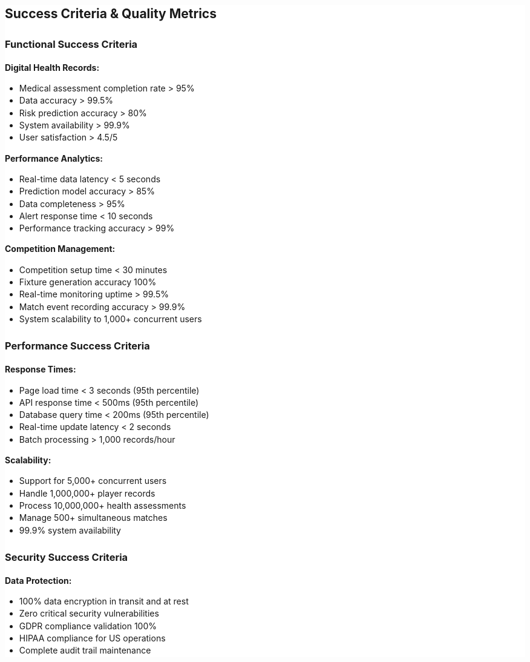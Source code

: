 
## Success Criteria & Quality Metrics

### Functional Success Criteria

**Digital Health Records:**

-   Medical assessment completion rate > 95%
-   Data accuracy > 99.5%
-   Risk prediction accuracy > 80%
-   System availability > 99.9%
-   User satisfaction > 4.5/5

**Performance Analytics:**

-   Real-time data latency < 5 seconds
-   Prediction model accuracy > 85%
-   Data completeness > 95%
-   Alert response time < 10 seconds
-   Performance tracking accuracy > 99%

**Competition Management:**

-   Competition setup time < 30 minutes
-   Fixture generation accuracy 100%
-   Real-time monitoring uptime > 99.5%
-   Match event recording accuracy > 99.9%
-   System scalability to 1,000+ concurrent users

### Performance Success Criteria

**Response Times:**

-   Page load time < 3 seconds (95th percentile)
-   API response time < 500ms (95th percentile)
-   Database query time < 200ms (95th percentile)
-   Real-time update latency < 2 seconds
-   Batch processing > 1,000 records/hour

**Scalability:**

-   Support for 5,000+ concurrent users
-   Handle 1,000,000+ player records
-   Process 10,000,000+ health assessments
-   Manage 500+ simultaneous matches
-   99.9% system availability

### Security Success Criteria

**Data Protection:**

-   100% data encryption in transit and at rest
-   Zero critical security vulnerabilities
-   GDPR compliance validation 100%
-   HIPAA compliance for US operations
-   Complete audit trail maintenance
